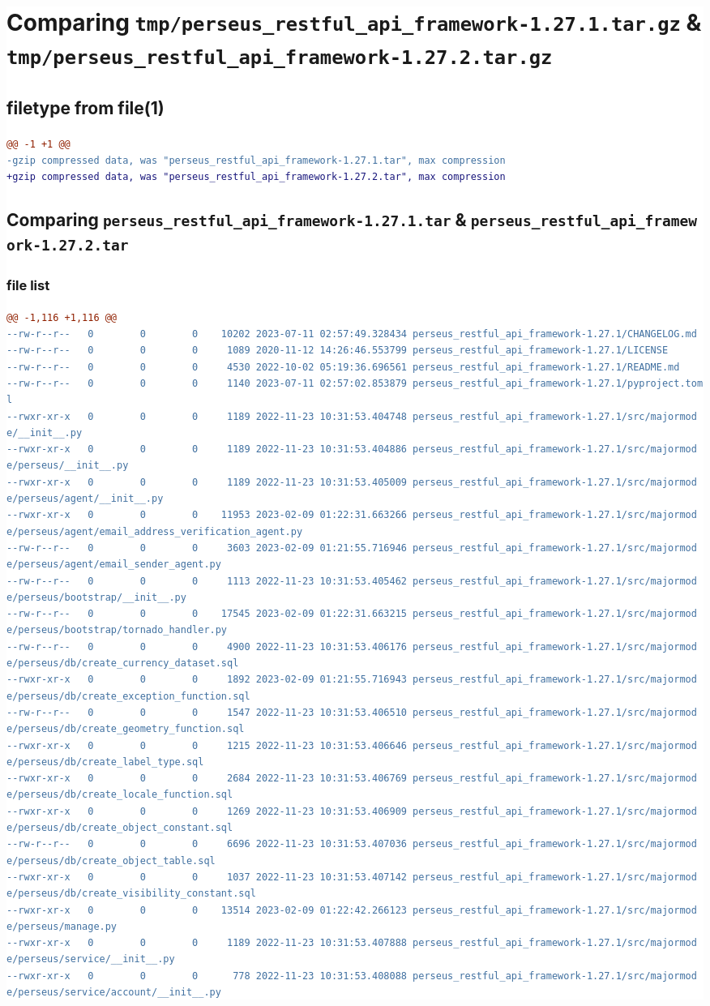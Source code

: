 # Comparing `tmp/perseus_restful_api_framework-1.27.1.tar.gz` & `tmp/perseus_restful_api_framework-1.27.2.tar.gz`

## filetype from file(1)

```diff
@@ -1 +1 @@
-gzip compressed data, was "perseus_restful_api_framework-1.27.1.tar", max compression
+gzip compressed data, was "perseus_restful_api_framework-1.27.2.tar", max compression
```

## Comparing `perseus_restful_api_framework-1.27.1.tar` & `perseus_restful_api_framework-1.27.2.tar`

### file list

```diff
@@ -1,116 +1,116 @@
--rw-r--r--   0        0        0    10202 2023-07-11 02:57:49.328434 perseus_restful_api_framework-1.27.1/CHANGELOG.md
--rw-r--r--   0        0        0     1089 2020-11-12 14:26:46.553799 perseus_restful_api_framework-1.27.1/LICENSE
--rw-r--r--   0        0        0     4530 2022-10-02 05:19:36.696561 perseus_restful_api_framework-1.27.1/README.md
--rw-r--r--   0        0        0     1140 2023-07-11 02:57:02.853879 perseus_restful_api_framework-1.27.1/pyproject.toml
--rwxr-xr-x   0        0        0     1189 2022-11-23 10:31:53.404748 perseus_restful_api_framework-1.27.1/src/majormode/__init__.py
--rwxr-xr-x   0        0        0     1189 2022-11-23 10:31:53.404886 perseus_restful_api_framework-1.27.1/src/majormode/perseus/__init__.py
--rwxr-xr-x   0        0        0     1189 2022-11-23 10:31:53.405009 perseus_restful_api_framework-1.27.1/src/majormode/perseus/agent/__init__.py
--rwxr-xr-x   0        0        0    11953 2023-02-09 01:22:31.663266 perseus_restful_api_framework-1.27.1/src/majormode/perseus/agent/email_address_verification_agent.py
--rw-r--r--   0        0        0     3603 2023-02-09 01:21:55.716946 perseus_restful_api_framework-1.27.1/src/majormode/perseus/agent/email_sender_agent.py
--rw-r--r--   0        0        0     1113 2022-11-23 10:31:53.405462 perseus_restful_api_framework-1.27.1/src/majormode/perseus/bootstrap/__init__.py
--rw-r--r--   0        0        0    17545 2023-02-09 01:22:31.663215 perseus_restful_api_framework-1.27.1/src/majormode/perseus/bootstrap/tornado_handler.py
--rw-r--r--   0        0        0     4900 2022-11-23 10:31:53.406176 perseus_restful_api_framework-1.27.1/src/majormode/perseus/db/create_currency_dataset.sql
--rwxr-xr-x   0        0        0     1892 2023-02-09 01:21:55.716943 perseus_restful_api_framework-1.27.1/src/majormode/perseus/db/create_exception_function.sql
--rw-r--r--   0        0        0     1547 2022-11-23 10:31:53.406510 perseus_restful_api_framework-1.27.1/src/majormode/perseus/db/create_geometry_function.sql
--rwxr-xr-x   0        0        0     1215 2022-11-23 10:31:53.406646 perseus_restful_api_framework-1.27.1/src/majormode/perseus/db/create_label_type.sql
--rwxr-xr-x   0        0        0     2684 2022-11-23 10:31:53.406769 perseus_restful_api_framework-1.27.1/src/majormode/perseus/db/create_locale_function.sql
--rwxr-xr-x   0        0        0     1269 2022-11-23 10:31:53.406909 perseus_restful_api_framework-1.27.1/src/majormode/perseus/db/create_object_constant.sql
--rw-r--r--   0        0        0     6696 2022-11-23 10:31:53.407036 perseus_restful_api_framework-1.27.1/src/majormode/perseus/db/create_object_table.sql
--rwxr-xr-x   0        0        0     1037 2022-11-23 10:31:53.407142 perseus_restful_api_framework-1.27.1/src/majormode/perseus/db/create_visibility_constant.sql
--rwxr-xr-x   0        0        0    13514 2023-02-09 01:22:42.266123 perseus_restful_api_framework-1.27.1/src/majormode/perseus/manage.py
--rwxr-xr-x   0        0        0     1189 2022-11-23 10:31:53.407888 perseus_restful_api_framework-1.27.1/src/majormode/perseus/service/__init__.py
--rwxr-xr-x   0        0        0      778 2022-11-23 10:31:53.408088 perseus_restful_api_framework-1.27.1/src/majormode/perseus/service/account/__init__.py
```